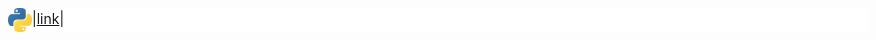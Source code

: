 <img src="https://github.com/AnasImloul/Leetcode-Solutions/blob/main/icons/python.svg" width="24px" align="center"/></a>|[link](https://www.leetcode.com/problems/critical-connections-in-a-network)|